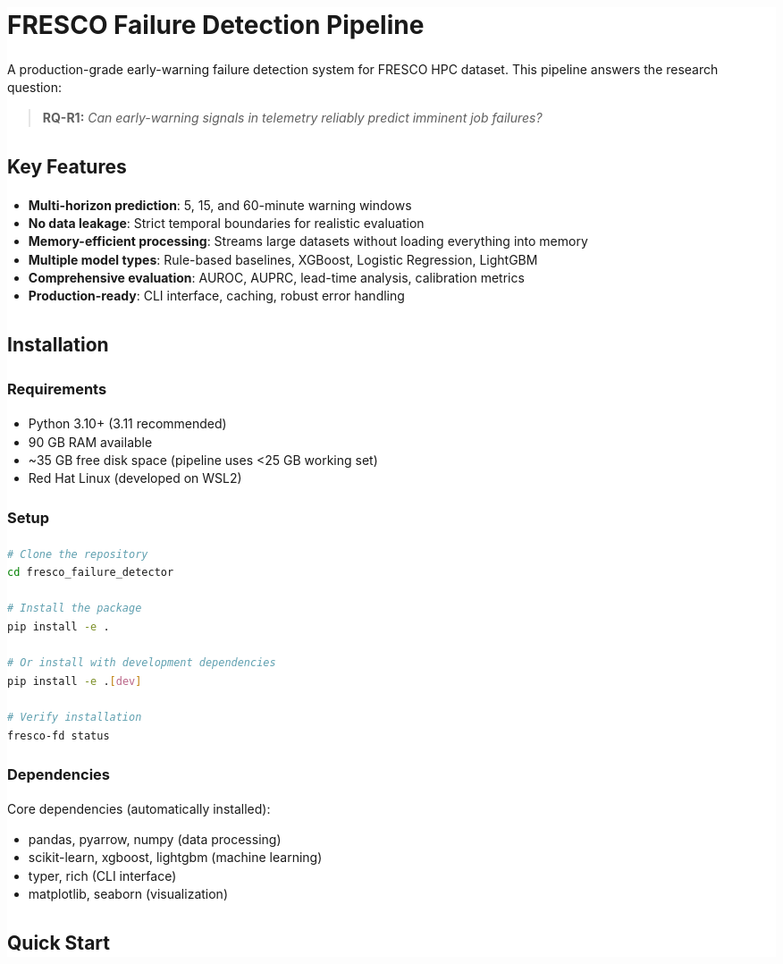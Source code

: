 # FRESCO Failure Detection Pipeline

A production-grade early-warning failure detection system for FRESCO HPC dataset. This pipeline answers the research question:

> **RQ-R1:** *Can early-warning signals in telemetry reliably predict imminent job failures?*

## Key Features

- **Multi-horizon prediction**: 5, 15, and 60-minute warning windows
- **No data leakage**: Strict temporal boundaries for realistic evaluation
- **Memory-efficient processing**: Streams large datasets without loading everything into memory
- **Multiple model types**: Rule-based baselines, XGBoost, Logistic Regression, LightGBM
- **Comprehensive evaluation**: AUROC, AUPRC, lead-time analysis, calibration metrics
- **Production-ready**: CLI interface, caching, robust error handling

## Installation

### Requirements

- Python 3.10+ (3.11 recommended)
- 90 GB RAM available
- ~35 GB free disk space (pipeline uses <25 GB working set)
- Red Hat Linux (developed on WSL2)

### Setup

```bash
# Clone the repository
cd fresco_failure_detector

# Install the package
pip install -e .

# Or install with development dependencies
pip install -e .[dev]

# Verify installation
fresco-fd status
```

### Dependencies

Core dependencies (automatically installed):
- pandas, pyarrow, numpy (data processing)
- scikit-learn, xgboost, lightgbm (machine learning)
- typer, rich (CLI interface)
- matplotlib, seaborn (visualization)

## Quick Start
